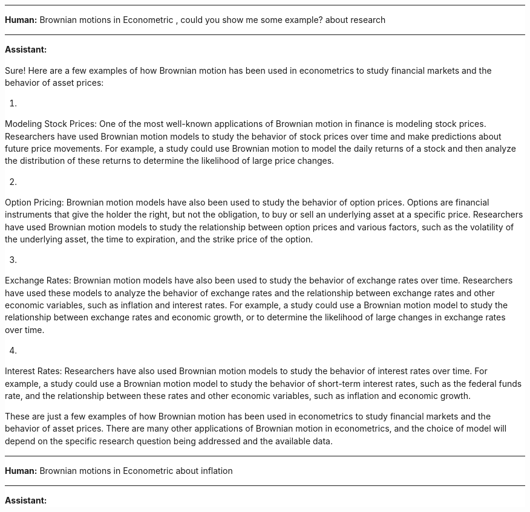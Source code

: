
***

**Human:**
Brownian motions in Econometric , could you show me some example? about research

***

**Assistant:**

Sure! Here are a few examples of how Brownian motion has been used in econometrics to study financial markets and the behavior of asset prices:

1. 
Modeling Stock Prices: One of the most well-known applications of Brownian motion in finance is modeling stock prices. Researchers have used Brownian motion models to study the behavior of stock prices over time and make predictions about future price movements. For example, a study could use Brownian motion to model the daily returns of a stock and then analyze the distribution of these returns to determine the likelihood of large price changes.

2. 
Option Pricing: Brownian motion models have also been used to study the behavior of option prices. Options are financial instruments that give the holder the right, but not the obligation, to buy or sell an underlying asset at a specific price. Researchers have used Brownian motion models to study the relationship between option prices and various factors, such as the volatility of the underlying asset, the time to expiration, and the strike price of the option.

3. 
Exchange Rates: Brownian motion models have also been used to study the behavior of exchange rates over time. Researchers have used these models to analyze the behavior of exchange rates and the relationship between exchange rates and other economic variables, such as inflation and interest rates. For example, a study could use a Brownian motion model to study the relationship between exchange rates and economic growth, or to determine the likelihood of large changes in exchange rates over time.

4. 
Interest Rates: Researchers have also used Brownian motion models to study the behavior of interest rates over time. For example, a study could use a Brownian motion model to study the behavior of short-term interest rates, such as the federal funds rate, and the relationship between these rates and other economic variables, such as inflation and economic growth.



These are just a few examples of how Brownian motion has been used in econometrics to study financial markets and the behavior of asset prices. There are many other applications of Brownian motion in econometrics, and the choice of model will depend on the specific research question being addressed and the available data.


***

**Human:**
Brownian motions in Econometric about inflation

***

**Assistant:**

